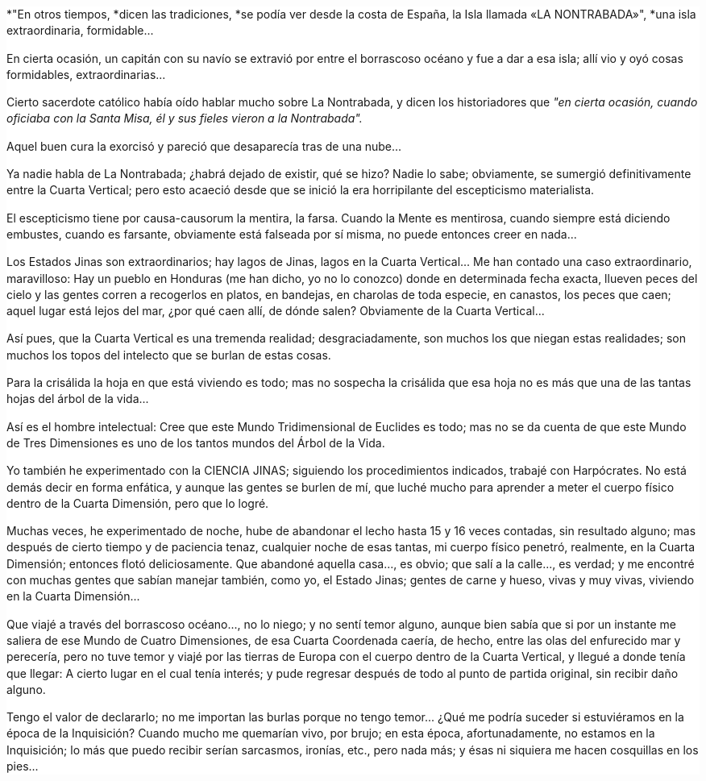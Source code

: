 *"En otros tiempos, *dicen las tradiciones, *se podía ver desde la costa de España, la Isla llamada «LA NONTRABADA»", *una isla extraordinaria, formidable...

En cierta ocasión, un capitán con su navío se extravió por entre el borrascoso océano y fue a dar a esa isla; allí vio y oyó cosas formidables, extraordinarias...

Cierto sacerdote católico había oído hablar mucho sobre La Nontrabada, y dicen los historiadores que *"en cierta ocasión, cuando oficiaba con la Santa Misa, él y sus fieles vieron a la Nontrabada".*

Aquel buen cura la exorcisó y pareció que desaparecía tras de una nube...

Ya nadie habla de La Nontrabada; ¿habrá dejado de existir, qué se hizo? Nadie lo sabe; obviamente, se sumergió definitivamente entre la Cuarta Vertical; pero esto acaeció desde que se inició la era horripilante del escepticismo materialista.

El escepticismo tiene por causa-causorum la mentira, la farsa. Cuando la Mente es mentirosa, cuando siempre está diciendo embustes, cuando es farsante, obviamente está falseada por sí misma, no puede entonces creer en nada...

Los Estados Jinas son extraordinarios; hay lagos de Jinas, lagos en la Cuarta Vertical... Me han contado una caso extraordinario, maravilloso: Hay un pueblo en Honduras (me han dicho, yo no lo conozco) donde en determinada fecha exacta, llueven peces del cielo y las gentes corren a recogerlos en platos, en bandejas, en charolas de toda especie, en canastos, los peces que caen; aquel lugar está lejos del mar, ¿por qué caen allí, de dónde salen? Obviamente de la Cuarta Vertical...

Así pues, que la Cuarta Vertical es una tremenda realidad; desgraciadamente, son muchos los que niegan estas realidades; son muchos los topos del intelecto que se burlan de estas cosas.

Para la crisálida la hoja en que está viviendo es todo; mas no sospecha la crisálida que esa hoja no es más que una de las tantas hojas del árbol de la vida...

Así es el hombre intelectual: Cree que este Mundo Tridimensional de Euclides es todo; mas no se da cuenta de que este Mundo de Tres Dimensiones es uno de los tantos mundos del Árbol de la Vida.

Yo también he experimentado con la CIENCIA JINAS; siguiendo los procedimientos indicados, trabajé con Harpócrates. No está demás decir en forma enfática, y aunque las gentes se burlen de mí, que luché mucho para aprender a meter el cuerpo físico dentro de la Cuarta Dimensión, pero que lo logré.

Muchas veces, he experimentado de noche, hube de abandonar el lecho hasta 15 y 16 veces contadas, sin resultado alguno; mas después de cierto tiempo y de paciencia tenaz, cualquier noche de esas tantas, mi cuerpo físico penetró, realmente, en la Cuarta Dimensión; entonces flotó deliciosamente. Que abandoné aquella casa..., es obvio; que salí a la calle..., es verdad; y me encontré con muchas gentes que sabían manejar también, como yo, el Estado Jinas; gentes de carne y hueso, vivas y muy vivas, viviendo en la Cuarta Dimensión...

Que viajé a través del borrascoso océano..., no lo niego; y no sentí temor alguno, aunque bien sabía que si por un instante me saliera de ese Mundo de Cuatro Dimensiones, de esa Cuarta Coordenada caería, de hecho, entre las olas del enfurecido mar y perecería, pero no tuve temor y viajé por las tierras de Europa con el cuerpo dentro de la Cuarta Vertical, y llegué a donde tenía que llegar: A cierto lugar en el cual tenía interés; y pude regresar después de todo al punto de partida original, sin recibir daño alguno.

Tengo el valor de declararlo; no me importan las burlas porque no tengo temor... ¿Qué me podría suceder si estuviéramos en la época de la Inquisición? Cuando mucho me quemarían vivo, por brujo; en esta época, afortunadamente, no estamos en la Inquisición; lo más que puedo recibir serían sarcasmos, ironías, etc., pero nada más; y ésas ni siquiera me hacen cosquillas en los pies...
